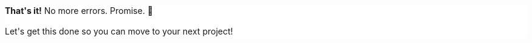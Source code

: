 **That's it!** No more errors. Promise. 🤝

Let's get this done so you can move to your next project!

